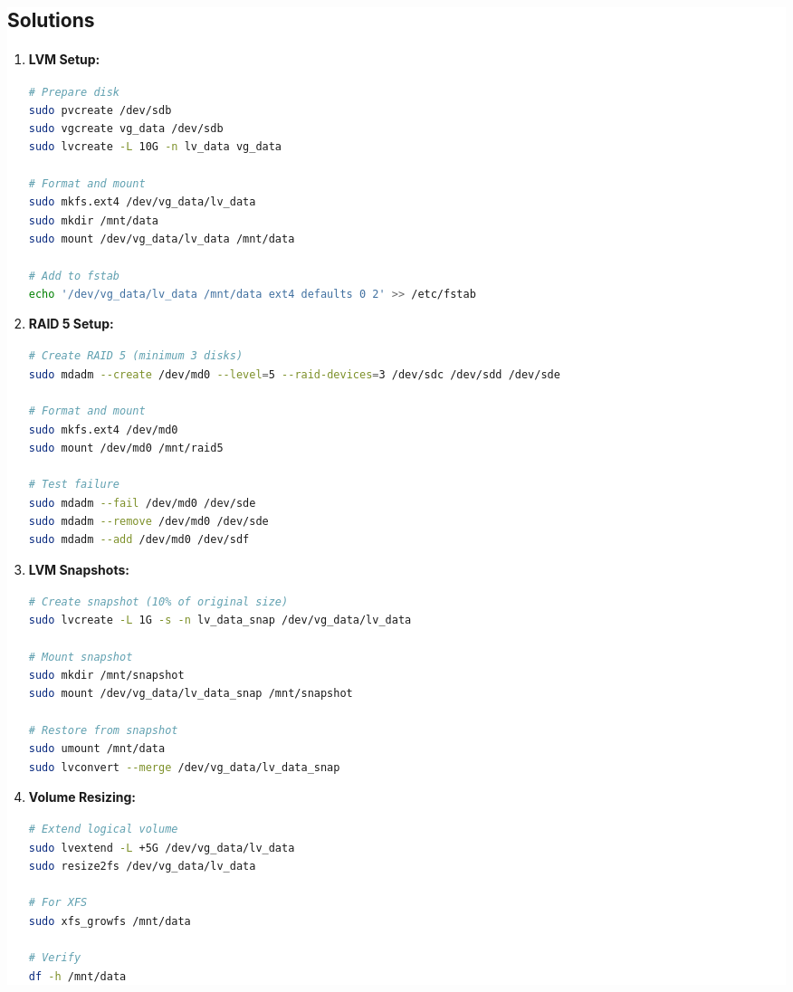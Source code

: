 ## Solutions
1. **LVM Setup:**
   ```bash
   # Prepare disk
   sudo pvcreate /dev/sdb
   sudo vgcreate vg_data /dev/sdb
   sudo lvcreate -L 10G -n lv_data vg_data
   
   # Format and mount
   sudo mkfs.ext4 /dev/vg_data/lv_data
   sudo mkdir /mnt/data
   sudo mount /dev/vg_data/lv_data /mnt/data
   
   # Add to fstab
   echo '/dev/vg_data/lv_data /mnt/data ext4 defaults 0 2' >> /etc/fstab
   ```

2. **RAID 5 Setup:**
   ```bash
   # Create RAID 5 (minimum 3 disks)
   sudo mdadm --create /dev/md0 --level=5 --raid-devices=3 /dev/sdc /dev/sdd /dev/sde
   
   # Format and mount
   sudo mkfs.ext4 /dev/md0
   sudo mount /dev/md0 /mnt/raid5
   
   # Test failure
   sudo mdadm --fail /dev/md0 /dev/sde
   sudo mdadm --remove /dev/md0 /dev/sde
   sudo mdadm --add /dev/md0 /dev/sdf
   ```

3. **LVM Snapshots:**
   ```bash
   # Create snapshot (10% of original size)
   sudo lvcreate -L 1G -s -n lv_data_snap /dev/vg_data/lv_data
   
   # Mount snapshot
   sudo mkdir /mnt/snapshot
   sudo mount /dev/vg_data/lv_data_snap /mnt/snapshot
   
   # Restore from snapshot
   sudo umount /mnt/data
   sudo lvconvert --merge /dev/vg_data/lv_data_snap
   ```

4. **Volume Resizing:**
   ```bash
   # Extend logical volume
   sudo lvextend -L +5G /dev/vg_data/lv_data
   sudo resize2fs /dev/vg_data/lv_data
   
   # For XFS
   sudo xfs_growfs /mnt/data
   
   # Verify
   df -h /mnt/data
   ```
